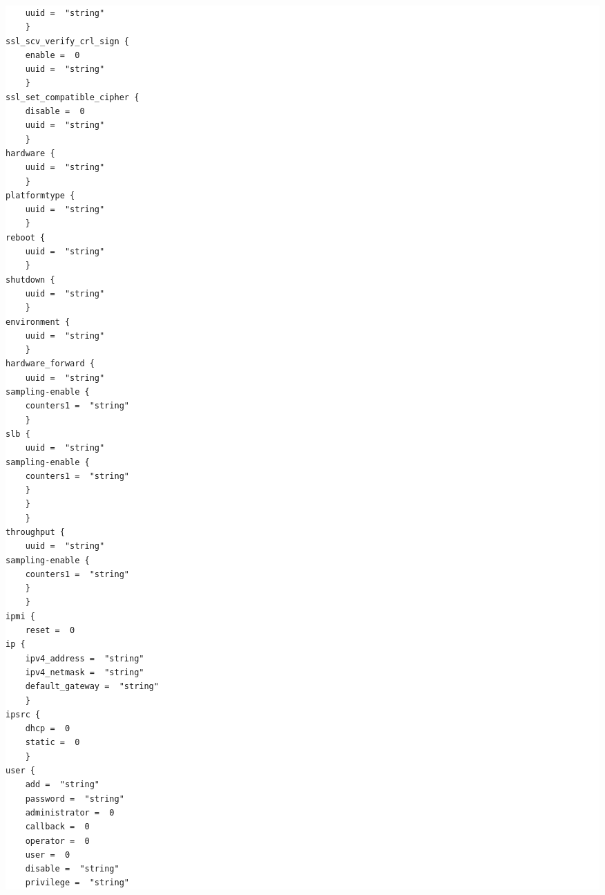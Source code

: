 ```hcl
	uuid =  "string" 
	}
ssl_scv_verify_crl_sign {  
 	enable =  0 
	uuid =  "string" 
	}
ssl_set_compatible_cipher {  
 	disable =  0 
	uuid =  "string" 
	}
hardware {  
 	uuid =  "string" 
	}
platformtype {  
 	uuid =  "string" 
	}
reboot {  
 	uuid =  "string" 
	}
shutdown {  
 	uuid =  "string" 
	}
environment {  
 	uuid =  "string" 
	}
hardware_forward {  
 	uuid =  "string" 
sampling-enable {   
	counters1 =  "string" 
	}
slb {  
 	uuid =  "string" 
sampling-enable {   
	counters1 =  "string" 
	}
	}
	}
throughput {  
 	uuid =  "string" 
sampling-enable {   
	counters1 =  "string" 
	}
	}
ipmi {  
 	reset =  0 
ip {  
 	ipv4_address =  "string" 
	ipv4_netmask =  "string" 
	default_gateway =  "string" 
	}
ipsrc {  
 	dhcp =  0 
	static =  0 
	}
user {  
 	add =  "string" 
	password =  "string" 
	administrator =  0 
	callback =  0 
	operator =  0 
	user =  0 
	disable =  "string" 
	privilege =  "string" 
```
